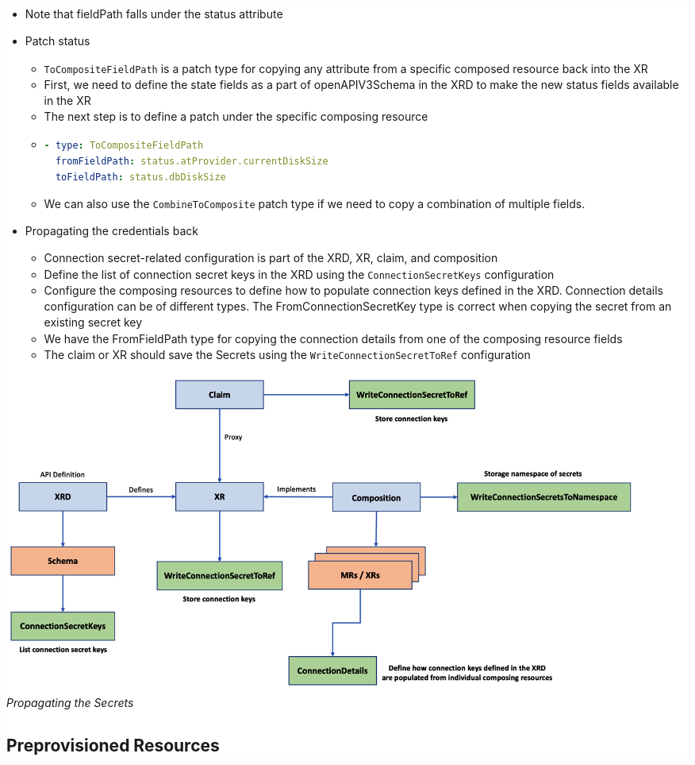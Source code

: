   - Note that fieldPath falls under the status attribute
  
- Patch status
  - `ToCompositeFieldPath` is a patch type for copying any attribute from a specific composed resource back into the XR
  - First, we need to define the state fields as a part of openAPIV3Schema in the XRD to make the new status fields available in the XR
  - The next step is to define a patch under the specific composing resource
  - ```yaml
    - type: ToCompositeFieldPath
      fromFieldPath: status.atProvider.currentDiskSize
      toFieldPath: status.dbDiskSize
    ```
  - We can also use the `CombineToComposite` patch type if we need to copy a combination of multiple fields.  

- Propagating the credentials back
  - Connection secret-related configuration is part of the XRD, XR, claim, and composition
  - Define the list of connection secret keys in the XRD using the `ConnectionSecretKeys` configuration
  - Configure the composing resources to define how to populate connection keys defined in the XRD. Connection details configuration can be of different types. The FromConnectionSecretKey type is correct when copying the secret from an existing secret key 
  - We have the FromFieldPath type for copying the connection details from one of the composing resource fields
  - The claim or XR should save the Secrets using the `WriteConnectionSecretToRef` configuration
  
![img.png](static/img18.png)
*Propagating the Secrets*


## Preprovisioned Resources
